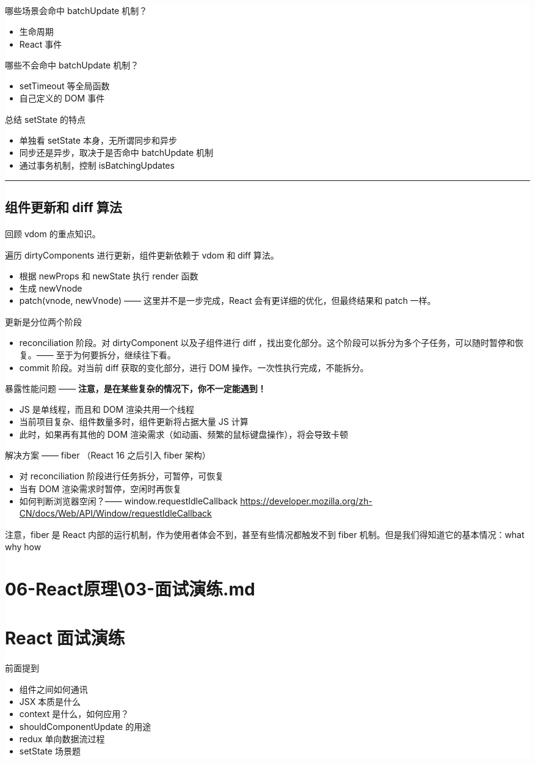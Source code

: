 哪些场景会命中 batchUpdate 机制？

- 生命周期
- React 事件

哪些不会命中 batchUpdate 机制？

- setTimeout 等全局函数
- 自己定义的 DOM 事件

总结 setState 的特点

- 单独看 setState 本身，无所谓同步和异步
- 同步还是异步，取决于是否命中 batchUpdate 机制
- 通过事务机制，控制 isBatchingUpdates

------

## 组件更新和 diff 算法

回顾 vdom 的重点知识。

遍历 dirtyComponents 进行更新，组件更新依赖于 vdom 和 diff 算法。

- 根据 newProps 和 newState 执行 render 函数
- 生成 newVnode
- patch(vnode, newVnode) —— 这里并不是一步完成，React 会有更详细的优化，但最终结果和 patch 一样。

更新是分位两个阶段

- reconciliation 阶段。对 dirtyComponent 以及子组件进行 diff ，找出变化部分。这个阶段可以拆分为多个子任务，可以随时暂停和恢复。—— 至于为何要拆分，继续往下看。
- commit 阶段。对当前 diff 获取的变化部分，进行 DOM 操作。一次性执行完成，不能拆分。

暴露性能问题 —— **注意，是在某些复杂的情况下，你不一定能遇到！**

- JS 是单线程，而且和 DOM 渲染共用一个线程
- 当前项目复杂、组件数量多时，组件更新将占据大量 JS 计算
- 此时，如果再有其他的 DOM 渲染需求（如动画、频繁的鼠标键盘操作），将会导致卡顿

解决方案 —— fiber （React 16 之后引入 fiber 架构）

- 对 reconciliation 阶段进行任务拆分，可暂停，可恢复
- 当有 DOM 渲染需求时暂停，空闲时再恢复
- 如何判断浏览器空闲？—— window.requestIdleCallback https://developer.mozilla.org/zh-CN/docs/Web/API/Window/requestIdleCallback

注意，fiber 是 React 内部的运行机制，作为使用者体会不到，甚至有些情况都触发不到 fiber 机制。但是我们得知道它的基本情况：what why how


# 06-React原理\03-面试演练.md
# React 面试演练

前面提到

- 组件之间如何通讯
- JSX 本质是什么
- context 是什么，如何应用？
- shouldComponentUpdate 的用途
- redux 单向数据流过程
- setState 场景题
